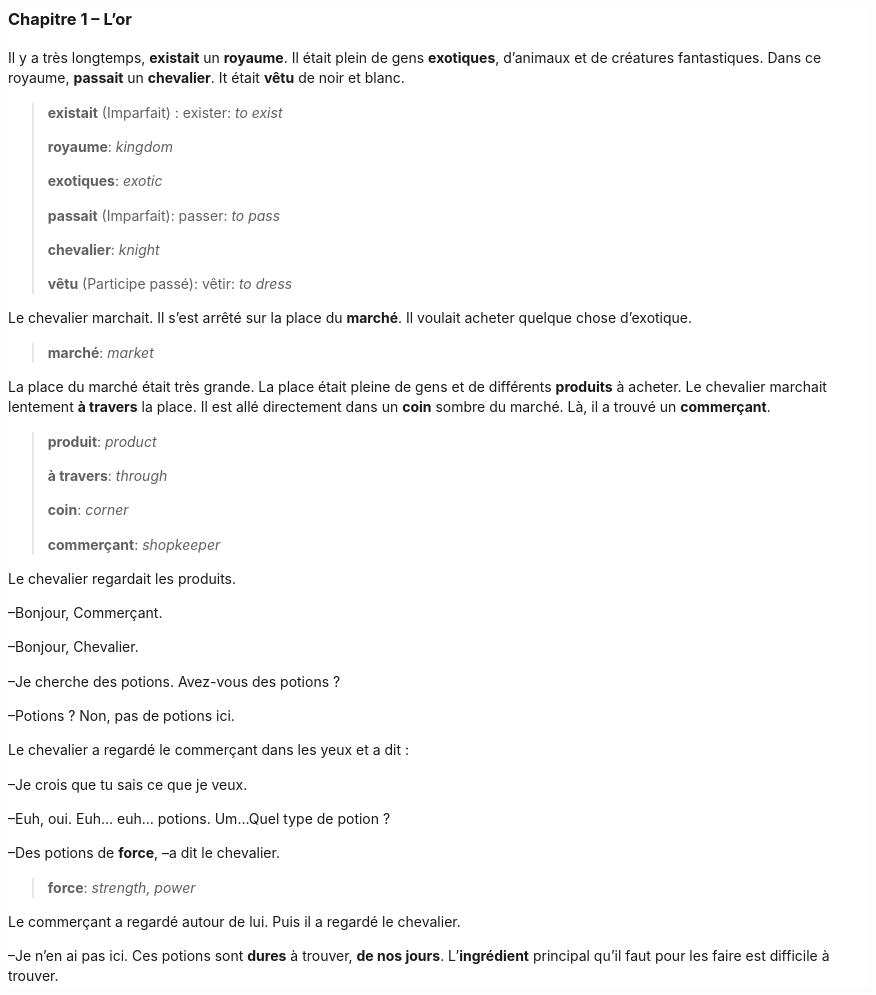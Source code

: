 ### Chapitre 1 – L’or

Il y a très longtemps, **existait** un **royaume**. Il était plein de gens **exotiques**, d’animaux et de créatures fantastiques. Dans ce royaume, **passait** un **chevalier**. It était **vêtu** de noir et blanc.

> **existait** (Imparfait) : exister: *to exist*
>
> **royaume**: *kingdom*
>
> **exotiques**: *exotic*
>
> **passait** (Imparfait): passer: *to pass*
>
> **chevalier**: *knight*
>
> **vêtu** (Participe passé): vêtir: *to dress*

Le chevalier marchait. Il s’est arrêté sur la place du **marché**. Il voulait acheter quelque chose d’exotique.

> **marché**: *market*

La place du marché était très grande. La place était pleine de gens et de différents **produits** à acheter. Le chevalier marchait lentement **à travers** la place. Il est allé directement dans un **coin** sombre du marché. Là, il a trouvé un **commerçant**.

> **produit**: *product*
>
> **à travers**: *through*
>
> **coin**: *corner*
>
> **commerçant**: *shopkeeper*

Le chevalier regardait les produits.

–Bonjour, Commerçant.

–Bonjour, Chevalier.

–Je cherche des potions. Avez-vous des potions ? 

–Potions ? Non, pas de potions ici.

Le chevalier a regardé le commerçant dans les yeux et a dit : 

–Je crois que tu sais ce que je veux.

–Euh, oui. Euh… euh… potions. Um…Quel type de potion ? 

–Des potions de **force**, –a dit le chevalier.

> **force**: *strength, power*

Le commerçant a regardé autour de lui. Puis il a regardé le chevalier.

–Je n’en ai pas ici. Ces potions sont **dures** à trouver, **de nos jours**. L’**ingrédient** principal qu’il faut pour les faire est difficile à trouver.
